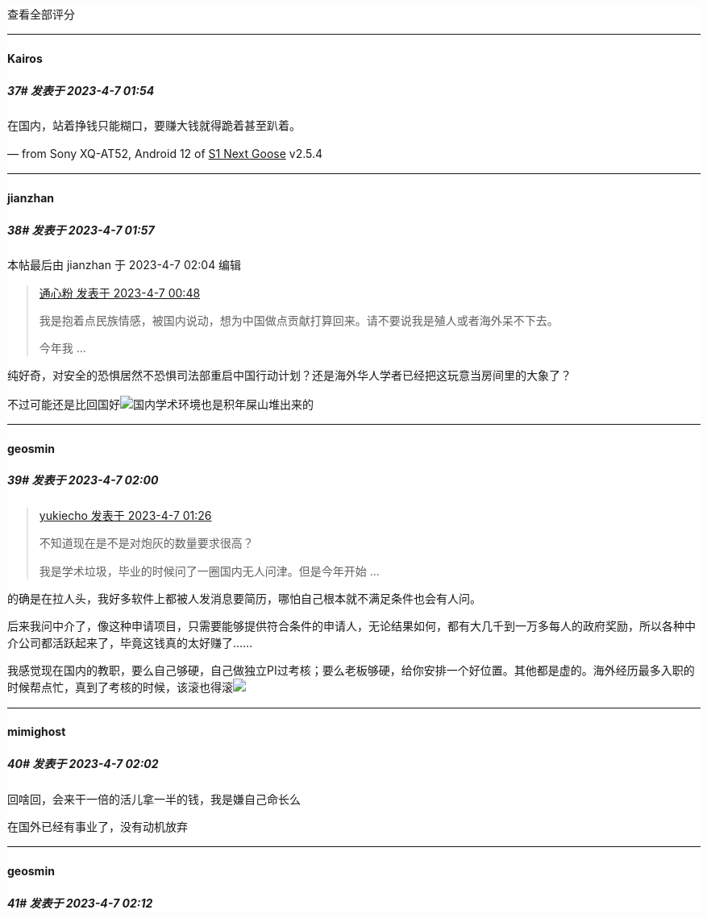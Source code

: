 查看全部评分

*****

####  Kairos  
##### 37#       发表于 2023-4-7 01:54

在国内，站着挣钱只能糊口，要赚大钱就得跪着甚至趴着。

— from Sony XQ-AT52, Android 12 of [S1 Next Goose](https://pan.baidu.com/s/1mi43uRm) v2.5.4

*****

####  jianzhan  
##### 38#       发表于 2023-4-7 01:57

 本帖最后由 jianzhan 于 2023-4-7 02:04 编辑 
<blockquote><a href="httphttps://bbs.saraba1st.com/2b/forum.php?mod=redirect&amp;goto=findpost&amp;pid=60359057&amp;ptid=2127714" target="_blank">通心粉 发表于 2023-4-7 00:48</a>

我是抱着点民族情感，被国内说动，想为中国做点贡献打算回来。请不要说我是殖人或者海外呆不下去。

今年我 ...</blockquote>
纯好奇，对安全的恐惧居然不恐惧司法部重启中国行动计划？还是海外华人学者已经把这玩意当房间里的大象了？

不过可能还是比回国好<img src="https://static.saraba1st.com/image/smiley/face2017/066.png" referrerpolicy="no-referrer">国内学术环境也是积年屎山堆出来的

*****

####  geosmin  
##### 39#       发表于 2023-4-7 02:00

<blockquote><a href="httphttps://bbs.saraba1st.com/2b/forum.php?mod=redirect&amp;goto=findpost&amp;pid=60359314&amp;ptid=2127714" target="_blank">yukiecho 发表于 2023-4-7 01:26</a>

不知道现在是不是对炮灰的数量要求很高？

我是学术垃圾，毕业的时候问了一圈国内无人问津。但是今年开始 ...</blockquote>
的确是在拉人头，我好多软件上都被人发消息要简历，哪怕自己根本就不满足条件也会有人问。

后来我问中介了，像这种申请项目，只需要能够提供符合条件的申请人，无论结果如何，都有大几千到一万多每人的政府奖励，所以各种中介公司都活跃起来了，毕竟这钱真的太好赚了……

我感觉现在国内的教职，要么自己够硬，自己做独立PI过考核；要么老板够硬，给你安排一个好位置。其他都是虚的。海外经历最多入职的时候帮点忙，真到了考核的时候，该滚也得滚<img src="https://static.saraba1st.com/image/smiley/face2017/138.png" referrerpolicy="no-referrer">

*****

####  mimighost  
##### 40#       发表于 2023-4-7 02:02

回啥回，会来干一倍的活儿拿一半的钱，我是嫌自己命长么

在国外已经有事业了，没有动机放弃

*****

####  geosmin  
##### 41#       发表于 2023-4-7 02:12
